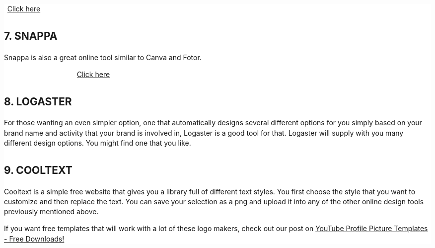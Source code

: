 <span id="1975658">
					<video width="128" height="480" style="cursor:pointer"
           poster="//a.impactradius-go.com/display-clicktoplayimage/1975658.png"
           onclick="if(!this.playClicked){this.play();this.setAttribute('controls',true);this.playClicked=true;}">
	   <source src="//a.impactradius-go.com/display-ad/22993-1975658">
	   <img src="//a.impactradius-go.com/display-clicktoplayimage/1975658.png" style="border: none; height: 100%; width: 100%; object-fit: contain">
	</video>
	<div style="width:80px;text-align:center"><a href="javascript:window.open(decodeURIComponent('https%3A%2F%2Fhomestyler.sjv.io%2Fc%2F5597632%2F1975658%2F22993'), '_blank');void(0);">Click here</a></div>
</span>
<img height="0" width="0" src="https://imp.pxf.io/i/5597632/1975658/22993" style="position:absolute;visibility:hidden;" border="0" />

## 7\. SNAPPA

Snappa is also a great online tool similar to Canva and Fotor.


<span id="1983551">
					<video width="576" height="240" style="cursor:pointer"
           poster="//a.impactradius-go.com/display-clicktoplayimage/1983551.png"
           onclick="if(!this.playClicked){this.play();this.setAttribute('controls',true);this.playClicked=true;}">
	   <source src="//a.impactradius-go.com/display-ad/22993-1983551">
	   <img src="//a.impactradius-go.com/display-clicktoplayimage/1983551.png" style="border: none; height: 100%; width: 100%; object-fit: contain">
	</video>
	<div style="width:360px;text-align:center"><a href="javascript:window.open(decodeURIComponent('https%3A%2F%2Fhomestyler.sjv.io%2Fc%2F5597632%2F1983551%2F22993'), '_blank');void(0);">Click here</a></div>
</span>
<img height="0" width="0" src="https://imp.pxf.io/i/5597632/1983551/22993" style="position:absolute;visibility:hidden;" border="0" />

## 8\. LOGASTER

For those wanting an even simpler option, one that automatically designs several different options for you simply based on your brand name and activity that your brand is involved in, Logaster is a good tool for that. Logaster will supply with you many different design options. You might find one that you like.

## 9\. COOLTEXT

Cooltext is a simple free website that gives you a library full of different text styles. You first choose the style that you want to customize and then replace the text. You can save your selection as a png and upload it into any of the other online design tools previously mentioned above.

If you want free templates that will work with a lot of these logo makers, check out our post on [YouTube Profile Picture Templates - Free Downloads!](https://www.filmora.io/community-blog/youtube-profile-picture-templates-%E2%80%93-free-downloads%21-310.html)
